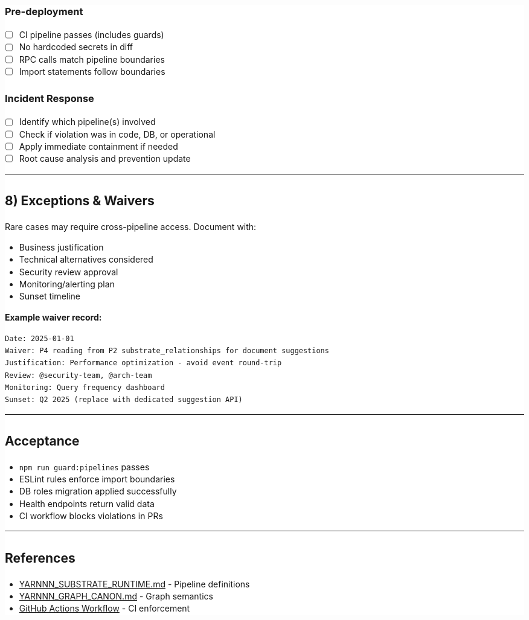 ### Pre-deployment
- [ ] CI pipeline passes (includes guards)
- [ ] No hardcoded secrets in diff
- [ ] RPC calls match pipeline boundaries
- [ ] Import statements follow boundaries

### Incident Response
- [ ] Identify which pipeline(s) involved
- [ ] Check if violation was in code, DB, or operational
- [ ] Apply immediate containment if needed
- [ ] Root cause analysis and prevention update

---

## 8) Exceptions & Waivers
Rare cases may require cross-pipeline access. Document with:
- Business justification
- Technical alternatives considered
- Security review approval
- Monitoring/alerting plan
- Sunset timeline

**Example waiver record:**
```
Date: 2025-01-01
Waiver: P4 reading from P2 substrate_relationships for document suggestions
Justification: Performance optimization - avoid event round-trip
Review: @security-team, @arch-team
Monitoring: Query frequency dashboard
Sunset: Q2 2025 (replace with dedicated suggestion API)
```

---

## Acceptance
- `npm run guard:pipelines` passes
- ESLint rules enforce import boundaries
- DB roles migration applied successfully
- Health endpoints return valid data
- CI workflow blocks violations in PRs

---

## References
- [YARNNN_SUBSTRATE_RUNTIME.md](./YARNNN_SUBSTRATE_RUNTIME.md) - Pipeline definitions
- [YARNNN_GRAPH_CANON.md](./YARNNN_GRAPH_CANON.md) - Graph semantics
- [GitHub Actions Workflow](../.github/workflows/pipeline-guard.yml) - CI enforcement